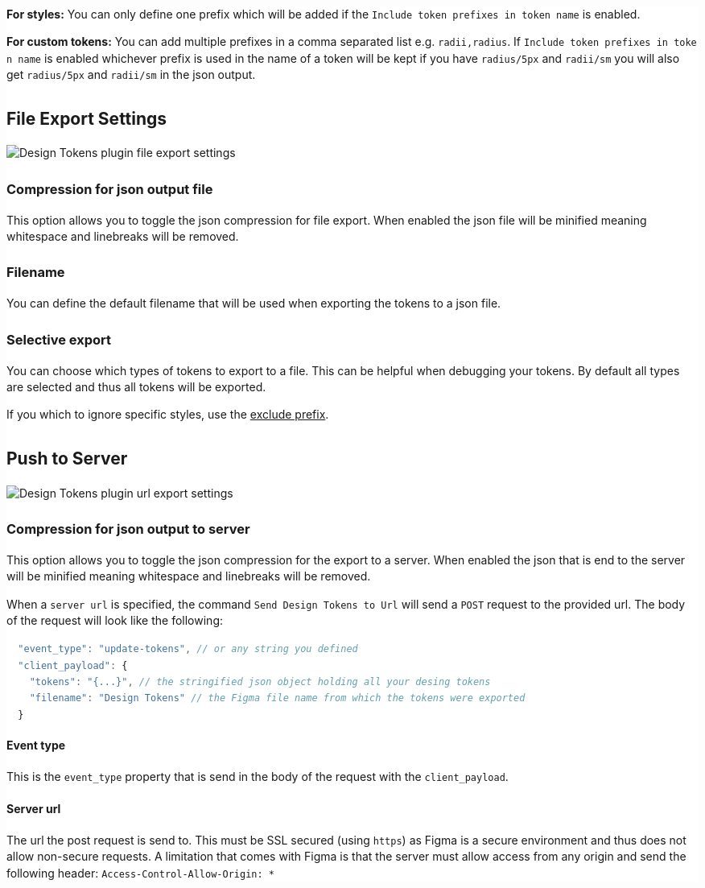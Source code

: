 **For styles:** You can only define one prefix which will be added if the `Include token prefixes in token name` is enabled.

**For custom tokens:** You can add multiple prefixes in a comma separated list e.g. `radii,radius`. If `Include token prefixes in token name` is enabled whichever prefix is used in the name of a token will be kept if you have `radius/5px` and `radii/sm` you will also get `radius/5px` and `radii/sm` in the json output.
 
## File Export Settings

![Design Tokens plugin file export settings](https://github.com/lukasoppermann/design-tokens/raw/main/_resources/File-Export-Settings.png)

### Compression for json output file
This option allows you to toggle the json compression for file export.
When enabled the json file will be minified meaning whitespace and linebreaks will be removed.

### Filename
You can define the default filename that will be used when exporting the tokens to a json file.

### Selective export
You can choose which types of tokens to export to a file. 
This can be helpful when debugging your tokens.
By default all types are selected and thus all tokens will be exported.

If you which to ignore specific styles, use the [exclude prefix](https://github.com/lukasoppermann/design-tokens/blob/main/README.md#exclude-prefix).

## Push to Server

![Design Tokens plugin url export settings](https://github.com/lukasoppermann/design-tokens/raw/main/_resources/Url-Export-Settings.png)

### Compression for json output to server
This option allows you to toggle the json compression for the export to a server.
When enabled the json that is end to the server will be minified meaning whitespace and linebreaks will be removed.

When a `server url` is specified, the command `Send Design Tokens to Url` will send a `POST` request to the provided url.
The body of the request will look like the following:
```ts
  "event_type": "update-tokens", // or any string you defined
  "client_payload": { 
    "tokens": "{...}", // the stringified json object holding all your desing tokens
    "filename": "Design Tokens" // the Figma file name from which the tokens were exported
  }
```

#### **Event type**
This is the `event_type` property that is send in the body of the request with the `client_payload`.
#### **Server url**
The url the post request is send to. This must be SSL secured (using `https`) as Figma is a secure environment and thus does not allow non-secure requests.
A limitation that comes with Figma is that the server must allow access from any origin and send the following header: `Access-Control-Allow-Origin: *`
